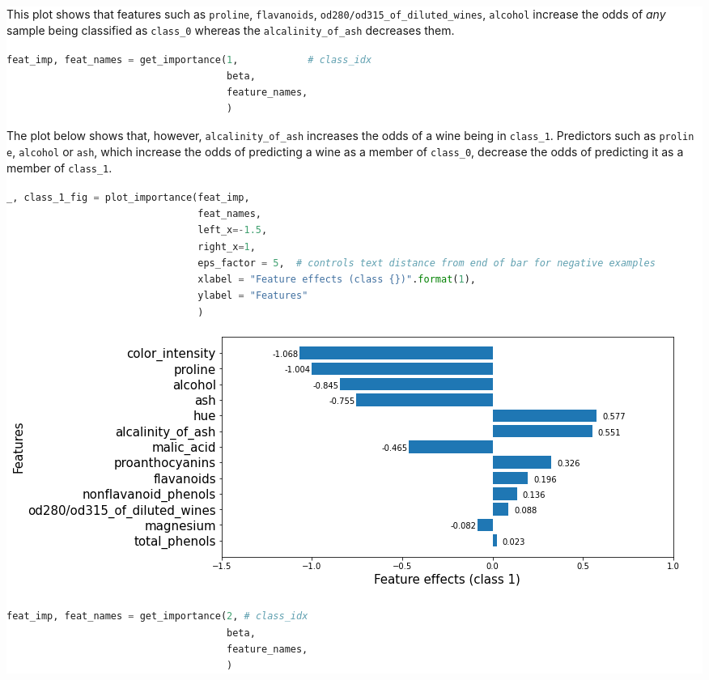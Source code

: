 

This plot shows that features such as `proline`, `flavanoids`, `od280/od315_of_diluted_wines`, `alcohol` increase the odds of *any* sample being classified as `class_0` whereas the `alcalinity_of_ash` decreases them.


```python
feat_imp, feat_names = get_importance(1,            # class_idx 
                                      beta, 
                                      feature_names,
                                      )
```

The plot below shows that, however, `alcalinity_of_ash` increases the odds of a wine being in `class_1`. Predictors such as `proline`, `alcohol` or `ash`, which increase the odds of predicting a wine as a member of `class_0`, decrease the odds of predicting it as a member of `class_1`.


```python
_, class_1_fig = plot_importance(feat_imp, 
                                 feat_names, 
                                 left_x=-1.5,
                                 right_x=1,
                                 eps_factor = 5,  # controls text distance from end of bar for negative examples
                                 xlabel = "Feature effects (class {})".format(1),
                                 ylabel = "Features"
                                 )
```


    
![png](kernel_shap_wine_lr_files/kernel_shap_wine_lr_31_0.png)
    



```python
feat_imp, feat_names = get_importance(2, # class_idx
                                      beta, 
                                      feature_names,
                                      )
```
